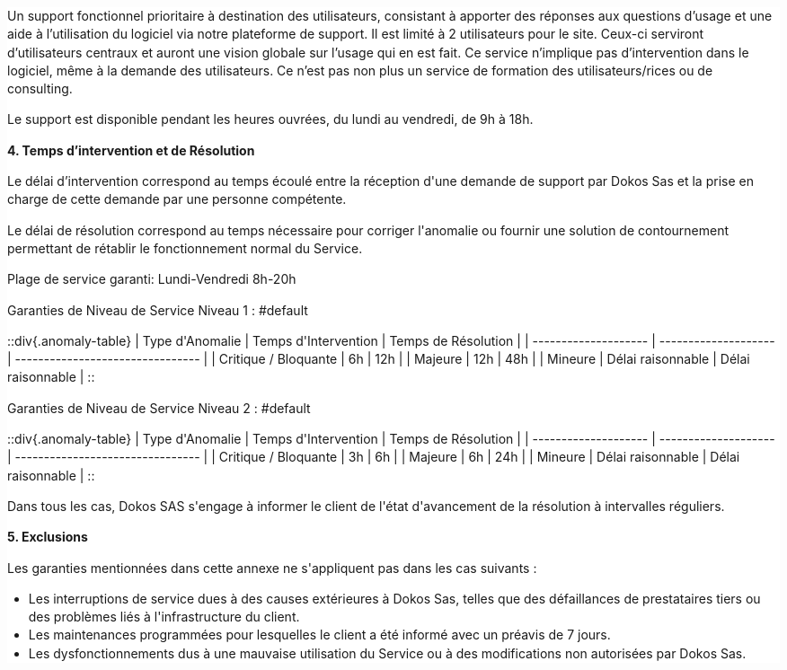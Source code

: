 Un support fonctionnel prioritaire à destination des utilisateurs, consistant à apporter des réponses aux questions d’usage et une aide à l’utilisation du logiciel via notre plateforme de support. Il est limité à 2 utilisateurs pour le site. Ceux-ci serviront d’utilisateurs centraux et auront une vision globale sur l’usage qui en est fait. Ce service n’implique pas d’intervention dans le logiciel, même à la demande des utilisateurs. Ce n’est pas non plus un service de formation des utilisateurs/rices ou de consulting. 

Le support est disponible pendant les heures ouvrées, du lundi au vendredi, de 9h à 18h.

**4. Temps d’intervention et de Résolution**

Le délai d’intervention correspond au temps écoulé entre la réception d'une demande de support par Dokos Sas et la prise en charge de cette demande par une personne compétente.

Le délai de résolution correspond au temps nécessaire pour corriger l'anomalie ou fournir une solution de contournement permettant de rétablir le fonctionnement normal du Service.

Plage de service garanti: Lundi-Vendredi 8h-20h

Garanties de Niveau de Service Niveau 1 :
\#default

::div{.anomaly-table}
| Type d'Anomalie      | Temps d'Intervention | Temps de Résolution&#xA;         |
| -------------------- | -------------------- | -------------------------------- |
| Critique / Bloquante | 6h                   | 12h&#xA;                         |
| Majeure              | 12h                  | 48h&#xA;                         |
| Mineure              | Délai raisonnable    | Délai raisonnable&#xA;&#xA;&#xA; |
::

Garanties de Niveau de Service Niveau 2 :
\#default

::div{.anomaly-table}
| Type d'Anomalie      | Temps d'Intervention | Temps de Résolution&#xA;         |
| -------------------- | -------------------- | -------------------------------- |
| Critique / Bloquante | 3h                   | 6h&#xA;                          |
| Majeure              | 6h                   | 24h&#xA;                         |
| Mineure              | Délai raisonnable    | Délai raisonnable&#xA;&#xA;&#xA; |
::

Dans tous les cas, Dokos SAS s'engage à informer le client de l'état d'avancement de la résolution à intervalles réguliers.

**5. Exclusions**

Les garanties mentionnées dans cette annexe ne s'appliquent pas dans les cas suivants :

- Les interruptions de service dues à des causes extérieures à Dokos Sas, telles que des défaillances de prestataires tiers ou des problèmes liés à l'infrastructure du client.
- Les maintenances programmées pour lesquelles le client a été informé avec un préavis de 7 jours.
- Les dysfonctionnements dus à une mauvaise utilisation du Service ou à des modifications non autorisées par Dokos Sas.
